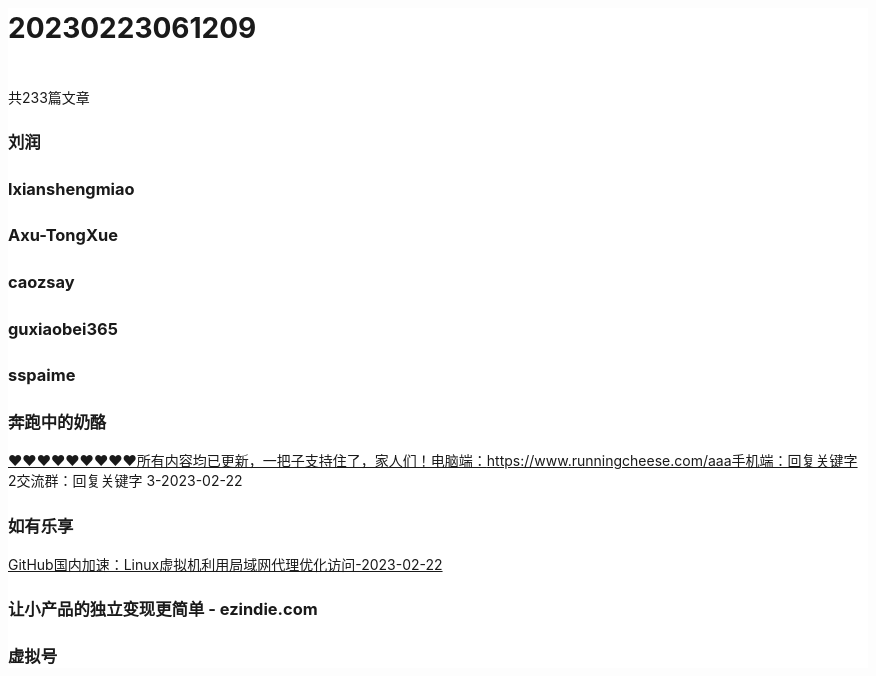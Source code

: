 <h1>20230223061209</h1><br/>共233篇文章


###  刘润





###  lxianshengmiao





###  Axu-TongXue






###  caozsay





###  guxiaobei365





###  sspaime






###  奔跑中的奶酪

<a target=_blank rel=nofollow href="https://mp.weixin.qq.com/s/40JRQFTg4H45Q-3FQk1Ebw" >♥️♥️♥️♥️♥️♥️♥️♥️♥️所有内容均已更新，一把子支持住了，家人们！电脑端：https://www.runningcheese.com/aaa手机端：回复关键字 2交流群：回复关键字 3-2023-02-22</a><br/>



###  如有乐享

<a target=_blank rel=nofollow href="https://51.ruyo.net/18304.html" >GitHub国内加速：Linux虚拟机利用局域网代理优化访问-2023-02-22</a><br/>



###  让小产品的独立变现更简单 - ezindie.com






###  虚拟号


